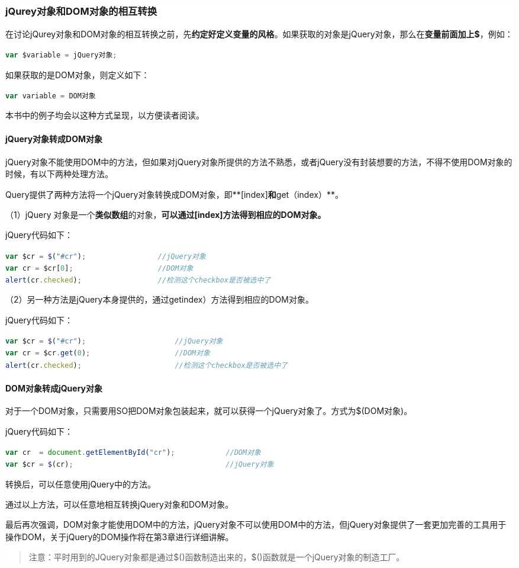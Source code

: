 ### jQurey对象和DOM对象的相互转换

在讨论jQurey对象和DOM对象的相互转换之前，先**约定好定义变量的风格**。如果获取的对象是jQuery对象，那么在**变量前面加上$**，例如：

~~~javascript
var $variable = jQuery对象;
~~~

如果获取的是DOM对象，则定义如下：

~~~javascript
var variable = DOM对象
~~~

本书中的例子均会以这种方式呈现，以方便读者阅读。

#### jQuery对象转成DOM对象

jQuery对象不能使用DOM中的方法，但如果对jQuery对象所提供的方法不熟悉，或者jQuery没有封装想要的方法，不得不使用DOM对象的时候，有以下两种处理方法。

Query提供了两种方法将一个jQuery对象转换成DOM对象，即**[index]**和**get（index）**。

（1）jQuery 对象是一个**类似数组**的对象，**可以通过[index]方法得到相应的DOM对象。**

jQuery代码如下：

~~~javascript
var $cr = $("#cr");					//jQuery对象
var cr = $cr[0];					//DOM对象
alert(cr.checked);					//检测这个checkbox是否被选中了
~~~

（2）另一种方法是jQuery本身提供的，通过getindex）方法得到相应的DOM对象。

jQuery代码如下：

~~~javascript
var $cr = $("#cr");						//jQuery对象
var cr = $cr.get(0);					//DOM对象
alert(cr.checked);						//检测这个checkbox是否被选中了
~~~

#### DOM对象转成jQuery对象

对于一个DOM对象，只需要用SO把DOM对象包装起来，就可以获得一个jQuery对象了。方式为$(DOM对象)。

jQuery代码如下：

~~~javascript
var cr  = document.getElementById("cr");			//DOM对象
var $cr = $(cr);									//jQuery对象
~~~

转换后，可以任意使用jQuery中的方法。

通过以上方法，可以任意地相互转换jQuery对象和DOM对象。

最后再次强调，DOM对象才能使用DOM中的方法，jQuery对象不可以使用DOM中的方法，但jQuery对象提供了一套更加完善的工具用于操作DOM，关于jQuery的DOM操作将在第3章进行详细讲解。

> 注意：平时用到的JQuery对象都是通过\$()函数制造出来的，$()函数就是一个jQuery对象的制造工厂。
